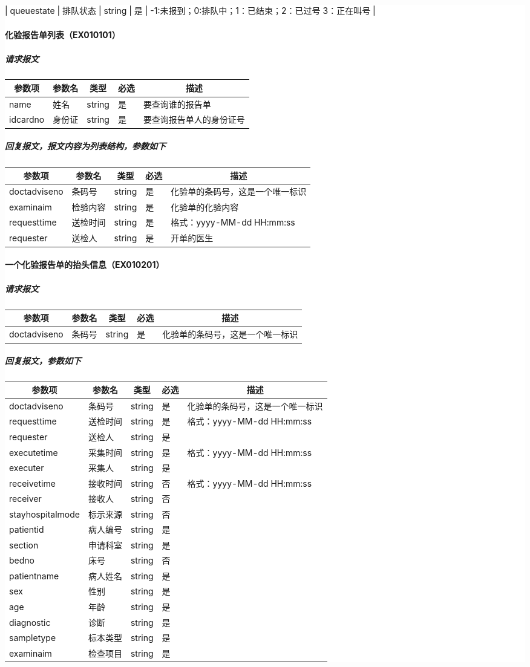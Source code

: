 | queuestate   | 排队状态   | string | 是    | -1:未报到；0:排队中；1：已结束；2：已过号    3：正在叫号 |

#### 化验报告单列表（EX010101）

##### 请求报文

| 参数项      | 参数名  | 类型     | 必选   | 描述           |
| -------- | ---- | ------ | ---- | ------------ |
| name     | 姓名   | string | 是    | 要查询谁的报告单     |
| idcardno | 身份证  | string | 是    | 要查询报告单人的身份证号 |

##### 回复报文，报文内容为*列表结构*，参数如下

| 参数项          | 参数名  | 类型     | 必选   | 描述                     |
| ------------ | ---- | ------ | ---- | ---------------------- |
| doctadviseno | 条码号  | string | 是    | 化验单的条码号，这是一个唯一标识       |
| examinaim    | 检验内容 | string | 是    | 化验单的化验内容               |
| requesttime  | 送检时间 | string | 是    | 格式：yyyy-MM-dd HH:mm:ss |
| requester    | 送检人  | string | 是    | 开单的医生                  |

#### 一个化验报告单的抬头信息（EX010201）

##### 请求报文

| 参数项          | 参数名  | 类型     | 必选   | 描述               |
| ------------ | ---- | ------ | ---- | ---------------- |
| doctadviseno | 条码号  | string | 是    | 化验单的条码号，这是一个唯一标识 |

##### 回复报文，参数如下

| 参数项              | 参数名  | 类型     | 必选   | 描述                     |
| ---------------- | ---- | ------ | ---- | ---------------------- |
| doctadviseno     | 条码号  | string | 是    | 化验单的条码号，这是一个唯一标识       |
| requesttime      | 送检时间 | string | 是    | 格式：yyyy-MM-dd HH:mm:ss |
| requester        | 送检人  | string | 是    |                        |
| executetime      | 采集时间 | string | 是    | 格式：yyyy-MM-dd HH:mm:ss |
| executer         | 采集人  | string | 是    |                        |
| receivetime      | 接收时间 | string | 否    | 格式：yyyy-MM-dd HH:mm:ss |
| receiver         | 接收人  | string | 否    |                        |
| stayhospitalmode | 标示来源 | string | 否    |                        |
| patientid        | 病人编号 | string | 是    |                        |
| section          | 申请科室 | string | 是    |                        |
| bedno            | 床号   | string | 否    |                        |
| patientname      | 病人姓名 | string | 是    |                        |
| sex              | 性别   | string | 是    |                        |
| age              | 年龄   | string | 是    |                        |
| diagnostic       | 诊断   | string | 是    |                        |
| sampletype       | 标本类型 | string | 是    |                        |
| examinaim        | 检查项目 | string | 是    |                        |
